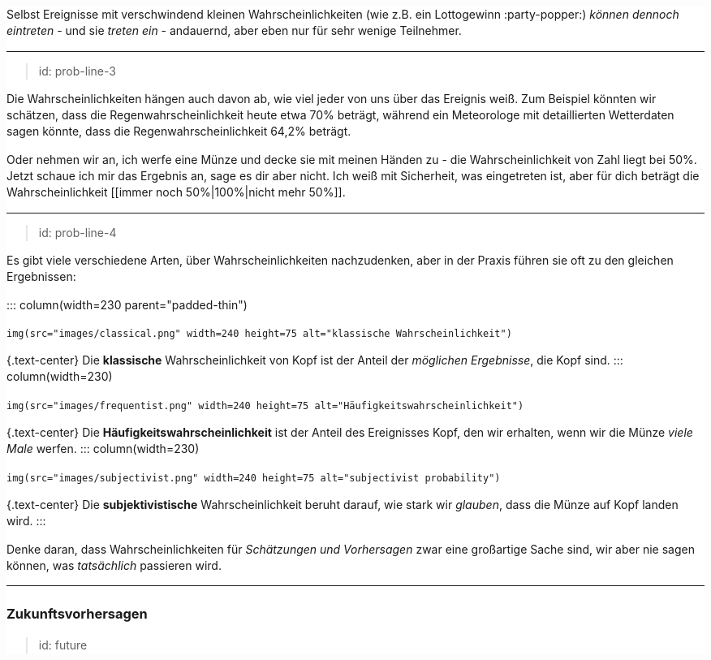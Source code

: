Selbst Ereignisse mit verschwindend kleinen Wahrscheinlichkeiten (wie z.B. ein Lottogewinn :party-popper:)
_können dennoch eintreten_ - und sie _treten ein_ - andauernd, aber eben nur für sehr wenige
Teilnehmer.

---
> id: prob-line-3

Die Wahrscheinlichkeiten hängen auch davon ab, wie viel jeder von uns über das Ereignis weiß. Zum
Beispiel könnten wir schätzen, dass die Regenwahrscheinlichkeit heute etwa 70% beträgt, während ein
Meteorologe mit detaillierten Wetterdaten sagen könnte, dass die Regenwahrscheinlichkeit 64,2% beträgt.

Oder nehmen wir an, ich werfe eine Münze und decke sie mit meinen Händen zu - die Wahrscheinlichkeit von
Zahl liegt bei 50%. Jetzt schaue ich mir das Ergebnis an, sage es dir aber nicht. Ich weiß mit Sicherheit,
was eingetreten ist, aber für dich beträgt die Wahrscheinlichkeit [[immer noch 50%|100%|nicht mehr 50%]].

---
> id: prob-line-4

Es gibt viele verschiedene Arten, über Wahrscheinlichkeiten nachzudenken, aber in der Praxis führen sie
oft zu den gleichen Ergebnissen:

::: column(width=230 parent="padded-thin")

    img(src="images/classical.png" width=240 height=75 alt="klassische Wahrscheinlichkeit")

{.text-center} Die __klassische__ Wahrscheinlichkeit von Kopf ist der Anteil
der _möglichen Ergebnisse_, die Kopf sind.
::: column(width=230)

    img(src="images/frequentist.png" width=240 height=75 alt="Häufigkeitswahrscheinlichkeit")

{.text-center} Die __Häufigkeitswahrscheinlichkeit__ ist der Anteil des Ereignisses Kopf, den wir erhalten,
wenn wir die Münze _viele Male_ werfen.
::: column(width=230)

    img(src="images/subjectivist.png" width=240 height=75 alt="subjectivist probability")

{.text-center} Die __subjektivistische__ Wahrscheinlichkeit beruht darauf, wie stark wir
_glauben_, dass die Münze auf Kopf landen wird.
:::

Denke daran, dass Wahrscheinlichkeiten für _Schätzungen und Vorhersagen_ zwar eine großartige Sache sind, wir
aber nie sagen können, was _tatsächlich_ passieren wird.

---

### Zukunftsvorhersagen

> id: future
